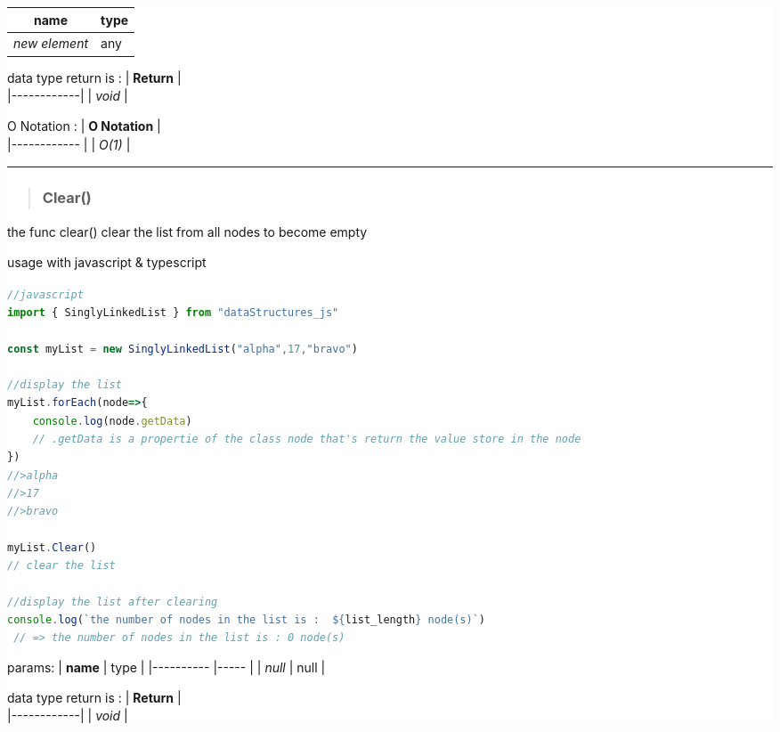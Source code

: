 | **name**           | type |
|----------          |----- |
| _new element_      | any  |

data type return is :
| **Return** |   
|------------|
| _void_ 	 |

Ο Notation :
| **Ο Notation** |   
|------------    |
| _O(1)_ 	     |
___
>### <span id="cl">**Clear()**</span>
the func clear() clear the list from all nodes to become empty

usage with javascript & typescript
```javascript
//javascript
import { SinglyLinkedList } from "dataStructures_js"

const myList = new SinglyLinkedList("alpha",17,"bravo")

//display the list
myList.forEach(node=>{
    console.log(node.getData) 
    // .getData is a propertie of the class node that's return the value store in the node
})
//>alpha
//>17
//>bravo

myList.Clear()
// clear the list

//display the list after clearing
console.log(`the number of nodes in the list is :  ${list_length} node(s)`)
 // => the number of nodes in the list is : 0 node(s)
```
params:
| **name**           | type |
|----------          |----- |
| _null_             | null |

data type return is :
| **Return** |   
|------------|
| _void_ 	 |
